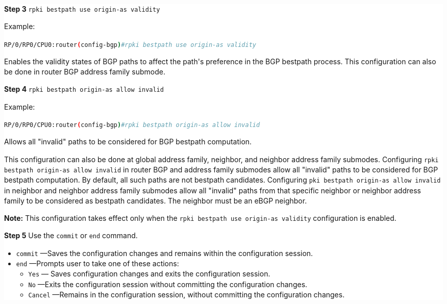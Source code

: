 **Step 3** `rpki bestpath use origin-as validity`

Example:
```bash
RP/0/RP0/CPU0:router(config-bgp)#rpki bestpath use origin-as validity
```
Enables the validity states of BGP paths to affect the path's preference in the BGP bestpath process. This configuration can also be done in router BGP address family submode.

**Step 4** `rpki bestpath origin-as allow invalid`

Example:
```bash
RP/0/RP0/CPU0:router(config-bgp)#rpki bestpath origin-as allow invalid
```
Allows all "invalid" paths to be considered for BGP bestpath computation.

This configuration can also be done at global address family, neighbor, and neighbor address family submodes. Configuring `rpki bestpath origin-as allow invalid` in router BGP and address family submodes allow all "invalid" paths to be considered for BGP bestpath computation. By default, all such paths are not bestpath candidates. Configuring `pki bestpath origin-as allow invalid` in neighbor and neighbor address family submodes allow all "invalid" paths from that specific neighbor or neighbor address family to be considered as bestpath candidates. The neighbor must be an eBGP neighbor.

**Note:** This configuration takes effect only when the `rpki bestpath use origin-as validity` configuration is enabled.

**Step 5** Use the `commit` or `end` command.

- `commit` —Saves the configuration changes and remains within the configuration session.
- `end` —Prompts user to take one of these actions:
  - `Yes` — Saves configuration changes and exits the configuration session.
  - `No` —Exits the configuration session without committing the configuration changes.
  - `Cancel` —Remains in the configuration session, without committing the configuration changes.